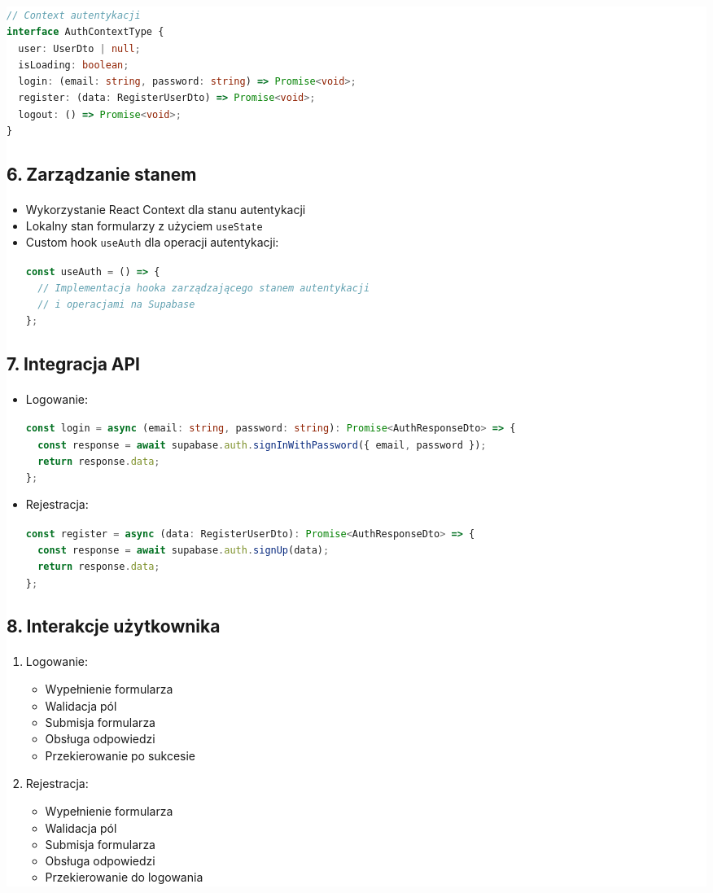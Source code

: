 ```typescript
// Context autentykacji
interface AuthContextType {
  user: UserDto | null;
  isLoading: boolean;
  login: (email: string, password: string) => Promise<void>;
  register: (data: RegisterUserDto) => Promise<void>;
  logout: () => Promise<void>;
}
```

## 6. Zarządzanie stanem

- Wykorzystanie React Context dla stanu autentykacji
- Lokalny stan formularzy z użyciem `useState`
- Custom hook `useAuth` dla operacji autentykacji:
  ```typescript
  const useAuth = () => {
    // Implementacja hooka zarządzającego stanem autentykacji
    // i operacjami na Supabase
  };
  ```

## 7. Integracja API

- Logowanie:
  ```typescript
  const login = async (email: string, password: string): Promise<AuthResponseDto> => {
    const response = await supabase.auth.signInWithPassword({ email, password });
    return response.data;
  };
  ```
- Rejestracja:
  ```typescript
  const register = async (data: RegisterUserDto): Promise<AuthResponseDto> => {
    const response = await supabase.auth.signUp(data);
    return response.data;
  };
  ```

## 8. Interakcje użytkownika

1. Logowanie:

   - Wypełnienie formularza
   - Walidacja pól
   - Submisja formularza
   - Obsługa odpowiedzi
   - Przekierowanie po sukcesie

2. Rejestracja:
   - Wypełnienie formularza
   - Walidacja pól
   - Submisja formularza
   - Obsługa odpowiedzi
   - Przekierowanie do logowania
